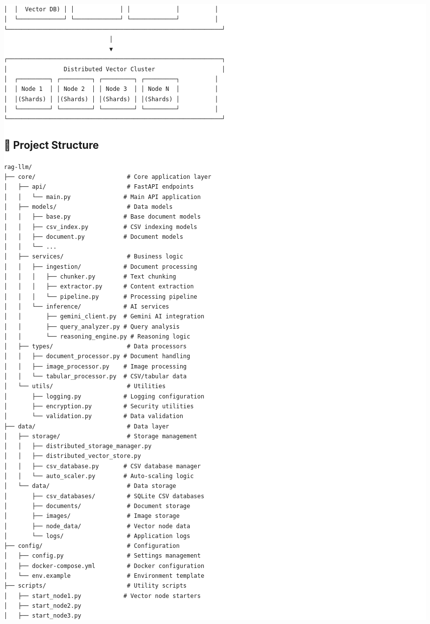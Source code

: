 ```
│  │  Vector DB) │ │             │ │             │          │
│  └─────────────┘ └─────────────┘ └─────────────┘          │
└─────────────────────────────────────────────────────────────┘
                              │
                              ▼
┌─────────────────────────────────────────────────────────────┐
│                Distributed Vector Cluster                   │
│  ┌─────────┐ ┌─────────┐ ┌─────────┐ ┌─────────┐          │
│  │ Node 1  │ │ Node 2  │ │ Node 3  │ │ Node N  │          │
│  │(Shards) │ │(Shards) │ │(Shards) │ │(Shards) │          │
│  └─────────┘ └─────────┘ └─────────┘ └─────────┘          │
└─────────────────────────────────────────────────────────────┘
```

## 📁 Project Structure

```
rag-llm/
├── core/                          # Core application layer
│   ├── api/                       # FastAPI endpoints
│   │   └── main.py               # Main API application
│   ├── models/                    # Data models
│   │   ├── base.py               # Base document models
│   │   ├── csv_index.py          # CSV indexing models
│   │   ├── document.py           # Document models
│   │   └── ...
│   ├── services/                  # Business logic
│   │   ├── ingestion/            # Document processing
│   │   │   ├── chunker.py        # Text chunking
│   │   │   ├── extractor.py      # Content extraction
│   │   │   └── pipeline.py       # Processing pipeline
│   │   └── inference/            # AI services
│   │       ├── gemini_client.py  # Gemini AI integration
│   │       ├── query_analyzer.py # Query analysis
│   │       └── reasoning_engine.py # Reasoning logic
│   ├── types/                     # Data processors
│   │   ├── document_processor.py # Document handling
│   │   ├── image_processor.py    # Image processing
│   │   └── tabular_processor.py  # CSV/tabular data
│   └── utils/                     # Utilities
│       ├── logging.py            # Logging configuration
│       ├── encryption.py         # Security utilities
│       └── validation.py         # Data validation
├── data/                          # Data layer
│   ├── storage/                   # Storage management
│   │   ├── distributed_storage_manager.py
│   │   ├── distributed_vector_store.py
│   │   ├── csv_database.py       # CSV database manager
│   │   └── auto_scaler.py        # Auto-scaling logic
│   └── data/                      # Data storage
│       ├── csv_databases/         # SQLite CSV databases
│       ├── documents/             # Document storage
│       ├── images/                # Image storage
│       ├── node_data/             # Vector node data
│       └── logs/                  # Application logs
├── config/                        # Configuration
│   ├── config.py                  # Settings management
│   ├── docker-compose.yml         # Docker configuration
│   └── env.example                # Environment template
├── scripts/                       # Utility scripts
│   ├── start_node1.py            # Vector node starters
│   ├── start_node2.py
│   ├── start_node3.py
```